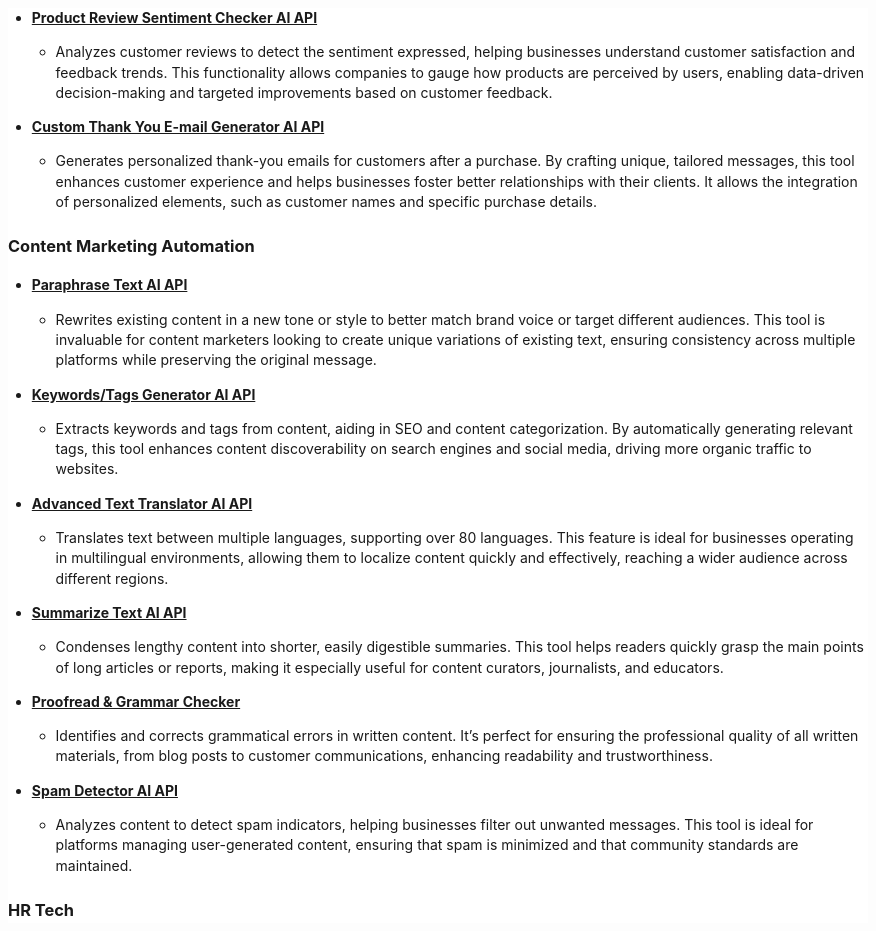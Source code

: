- **[Product Review Sentiment Checker AI API](https://sharpapi.com/en/catalog/ai/e-commerce/product-review-sentiment-checker)**  
  - Analyzes customer reviews to detect the sentiment expressed, helping businesses understand customer satisfaction and feedback trends. This functionality allows companies to gauge how products are perceived by users, enabling data-driven decision-making and targeted improvements based on customer feedback.

- **[Custom Thank You E-mail Generator AI API](https://sharpapi.com/en/catalog/ai/e-commerce/custom-thank-you-e-mail-generator)**  
  - Generates personalized thank-you emails for customers after a purchase. By crafting unique, tailored messages, this tool enhances customer experience and helps businesses foster better relationships with their clients. It allows the integration of personalized elements, such as customer names and specific purchase details.

### Content Marketing Automation

- **[Paraphrase Text AI API](https://sharpapi.com/en/catalog/ai/content-marketing-automation/paraphrase-text)**  
  - Rewrites existing content in a new tone or style to better match brand voice or target different audiences. This tool is invaluable for content marketers looking to create unique variations of existing text, ensuring consistency across multiple platforms while preserving the original message.

- **[Keywords/Tags Generator AI API](https://sharpapi.com/en/catalog/ai/content-marketing-automation/keywords-tags-generator)**  
  - Extracts keywords and tags from content, aiding in SEO and content categorization. By automatically generating relevant tags, this tool enhances content discoverability on search engines and social media, driving more organic traffic to websites.

- **[Advanced Text Translator AI API](https://sharpapi.com/en/catalog/ai/content-marketing-automation/advanced-text-translator)**  
  - Translates text between multiple languages, supporting over 80 languages. This feature is ideal for businesses operating in multilingual environments, allowing them to localize content quickly and effectively, reaching a wider audience across different regions.

- **[Summarize Text AI API](https://sharpapi.com/en/catalog/ai/content-marketing-automation/summarize-text)**  
  - Condenses lengthy content into shorter, easily digestible summaries. This tool helps readers quickly grasp the main points of long articles or reports, making it especially useful for content curators, journalists, and educators.

- **[Proofread & Grammar Checker](https://sharpapi.com/en/catalog/ai/content-marketing-automation/proofread-grammar-checker)**  
  - Identifies and corrects grammatical errors in written content. It’s perfect for ensuring the professional quality of all written materials, from blog posts to customer communications, enhancing readability and trustworthiness.

- **[Spam Detector AI API](https://sharpapi.com/en/catalog/ai/content-marketing-automation/spam-detector)**  
  - Analyzes content to detect spam indicators, helping businesses filter out unwanted messages. This tool is ideal for platforms managing user-generated content, ensuring that spam is minimized and that community standards are maintained.

### HR Tech
